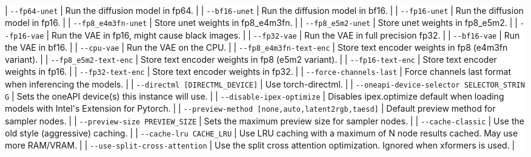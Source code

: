 | `--fp64-unet`                    | Run the diffusion model in fp64.                                                                                                                                                                                                    |
| `--bf16-unet`                    | Run the diffusion model in bf16.                                                                                                                                                                                                    |
| `--fp16-unet`                    | Run the diffusion model in fp16.                                                                                                                                                                                                    |
| `--fp8_e4m3fn-unet`              | Store unet weights in fp8_e4m3fn.                                                                                                                                                                                                   |
| `--fp8_e5m2-unet`              | Store unet weights in fp8_e5m2.                                                                                                                                                                                                   |
| `--fp16-vae`                     | Run the VAE in fp16, might cause black images.                                                                                                                                                                                      |
| `--fp32-vae`                     | Run the VAE in full precision fp32.                                                                                                                                                                                               |
| `--bf16-vae`                     | Run the VAE in bf16.                                                                                                                                                                                                              |
| `--cpu-vae`                      | Run the VAE on the CPU.                                                                                                                                                                                                           |
| `--fp8_e4m3fn-text-enc`          | Store text encoder weights in fp8 (e4m3fn variant).                                                                                                                                                                                 |
| `--fp8_e5m2-text-enc`          | Store text encoder weights in fp8 (e5m2 variant).                                                                                                                                                                                 |
| `--fp16-text-enc`                | Store text encoder weights in fp16.                                                                                                                                                                                               |
| `--fp32-text-enc`                | Store text encoder weights in fp32.                                                                                                                                                                                               |
| `--force-channels-last`          | Force channels last format when inferencing the models.                                                                                                                                                                             |
| `--directml [DIRECTML_DEVICE]`   | Use torch-directml.                                                                                                                                                                                                                 |
| `--oneapi-device-selector SELECTOR_STRING` | Sets the oneAPI device(s) this instance will use.                                                                                                                                                                        |
| `--disable-ipex-optimize`        | Disables ipex.optimize default when loading models with Intel's Extension for Pytorch.                                                                                                                                                |
| `--preview-method [none,auto,latent2rgb,taesd]` | Default preview method for sampler nodes.                                                                                                                                                                          |
| `--preview-size PREVIEW_SIZE`    | Sets the maximum preview size for sampler nodes.                                                                                                                                                                                    |
| `--cache-classic`                | Use the old style (aggressive) caching.                                                                                                                                                                                           |
| `--cache-lru CACHE_LRU`          | Use LRU caching with a maximum of N node results cached. May use more RAM/VRAM.                                                                                                                                                     |
| `--use-split-cross-attention`    | Use the split cross attention optimization. Ignored when xformers is used.                                                                                                                                                          |